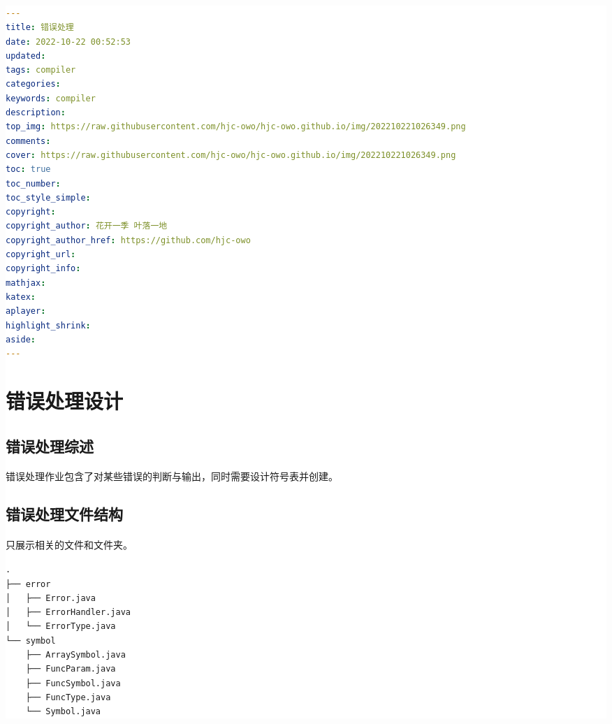 ```yaml
---
title: 错误处理
date: 2022-10-22 00:52:53
updated:
tags: compiler
categories:
keywords: compiler
description:
top_img: https://raw.githubusercontent.com/hjc-owo/hjc-owo.github.io/img/202210221026349.png
comments:
cover: https://raw.githubusercontent.com/hjc-owo/hjc-owo.github.io/img/202210221026349.png
toc: true
toc_number:
toc_style_simple:
copyright:
copyright_author: 花开一季 叶落一地
copyright_author_href: https://github.com/hjc-owo
copyright_url:
copyright_info:
mathjax:
katex:
aplayer:
highlight_shrink:
aside:
---
```


# 错误处理设计

## 错误处理综述

错误处理作业包含了对某些错误的判断与输出，同时需要设计符号表并创建。

## 错误处理文件结构

只展示相关的文件和文件夹。

```
.
├── error
│   ├── Error.java
│   ├── ErrorHandler.java
│   └── ErrorType.java
└── symbol
    ├── ArraySymbol.java
    ├── FuncParam.java
    ├── FuncSymbol.java
    ├── FuncType.java
    └── Symbol.java
```
